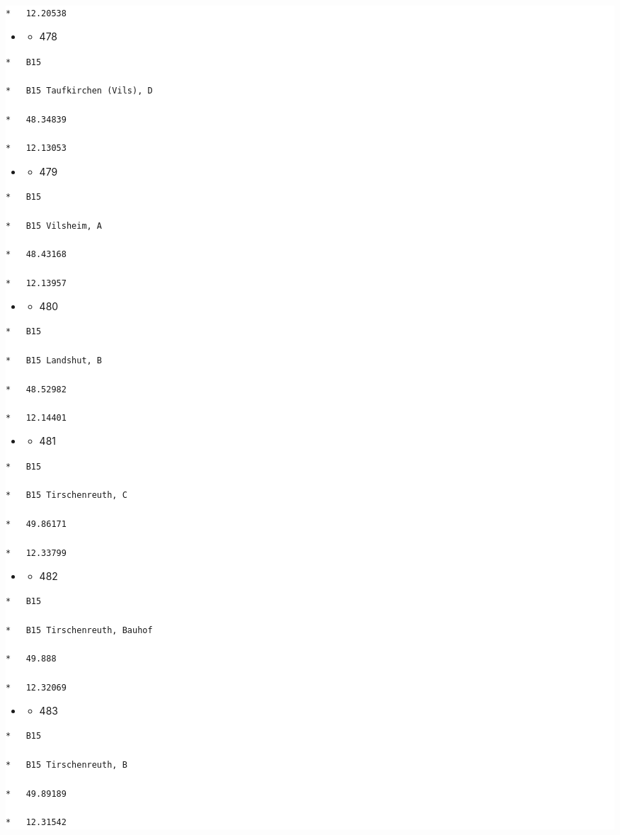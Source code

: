     *   12.20538


*    *   478

    *   B15

    *   B15 Taufkirchen (Vils), D

    *   48.34839

    *   12.13053


*    *   479

    *   B15

    *   B15 Vilsheim, A

    *   48.43168

    *   12.13957


*    *   480

    *   B15

    *   B15 Landshut, B

    *   48.52982

    *   12.14401


*    *   481

    *   B15

    *   B15 Tirschenreuth, C

    *   49.86171

    *   12.33799


*    *   482

    *   B15

    *   B15 Tirschenreuth, Bauhof

    *   49.888

    *   12.32069


*    *   483

    *   B15

    *   B15 Tirschenreuth, B

    *   49.89189

    *   12.31542
